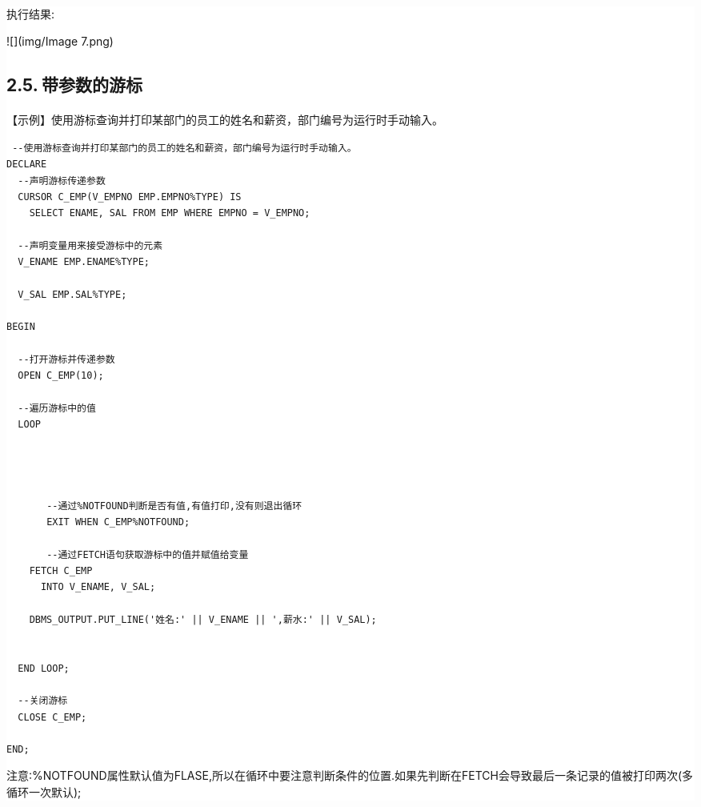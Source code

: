 执行结果:

![](img/Image 7.png)



## 2.5.  带参数的游标

【示例】使用游标查询并打印某部门的员工的姓名和薪资，部门编号为运行时手动输入。

```plsql
 --使用游标查询并打印某部门的员工的姓名和薪资，部门编号为运行时手动输入。
DECLARE
  --声明游标传递参数
  CURSOR C_EMP(V_EMPNO EMP.EMPNO%TYPE) IS
    SELECT ENAME, SAL FROM EMP WHERE EMPNO = V_EMPNO;

  --声明变量用来接受游标中的元素
  V_ENAME EMP.ENAME%TYPE;

  V_SAL EMP.SAL%TYPE;

BEGIN

  --打开游标并传递参数
  OPEN C_EMP(10);

  --遍历游标中的值
  LOOP

 


       --通过%NOTFOUND判断是否有值,有值打印,没有则退出循环
       EXIT WHEN C_EMP%NOTFOUND;
       
       --通过FETCH语句获取游标中的值并赋值给变量
    FETCH C_EMP
      INTO V_ENAME, V_SAL;

    DBMS_OUTPUT.PUT_LINE('姓名:' || V_ENAME || ',薪水:' || V_SAL);


  END LOOP;

  --关闭游标
  CLOSE C_EMP;

END;
```

 注意:%NOTFOUND属性默认值为FLASE,所以在循环中要注意判断条件的位置.如果先判断在FETCH会导致最后一条记录的值被打印两次(多循环一次默认);
